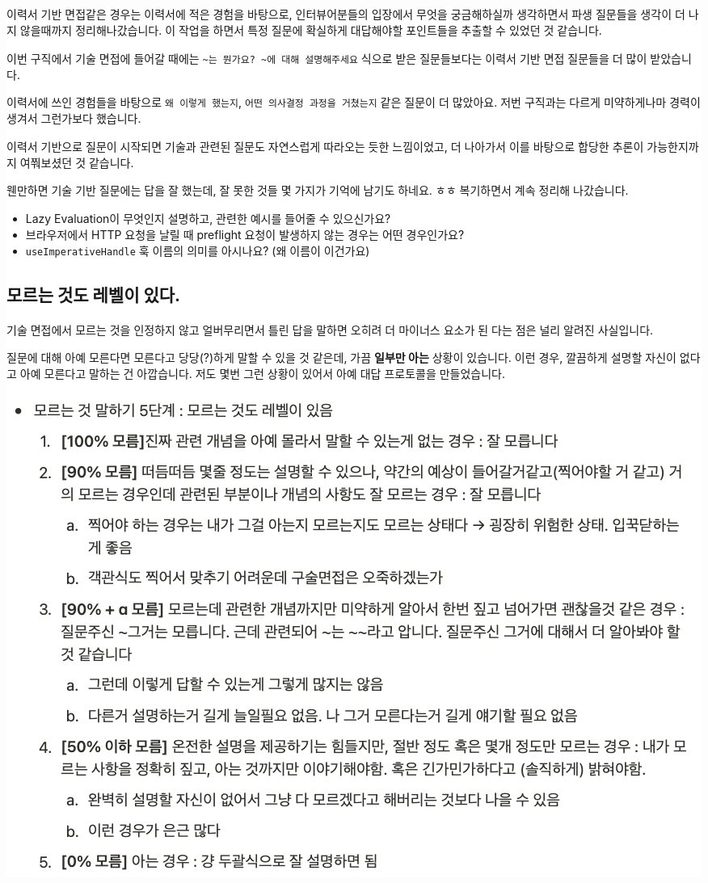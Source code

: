 
이력서 기반 면접같은 경우는 이력서에 적은 경험을 바탕으로, 인터뷰어분들의 입장에서 무엇을 궁금해하실까 생각하면서 파생 질문들을 생각이 더 나지 않을때까지 정리해나갔습니다. 이 작업을 하면서 특정 질문에 확실하게 대답해야할 포인트들을 추출할 수 있었던 것 같습니다.

이번 구직에서 기술 면접에 들어갈 때에는 `~는 뭔가요? ~에 대해 설명해주세요` 식으로 받은 질문들보다는 이력서 기반 면접 질문들을 더 많이 받았습니다.

이력서에 쓰인 경험들을 바탕으로 `왜 이렇게 했는지`, `어떤 의사결정 과정을 거쳤는지` 같은 질문이 더 많았아요. 저번 구직과는 다르게 미약하게나마 경력이 생겨서 그런가보다 했습니다.

이력서 기반으로 질문이 시작되면 기술과 관련된 질문도 자연스럽게 따라오는 듯한 느낌이었고, 더 나아가서 이를 바탕으로 합당한 추론이 가능한지까지 여쭤보셨던 것 같습니다.

웬만하면 기술 기반 질문에는 답을 잘 했는데, 잘 못한 것들 몇 가지가 기억에 남기도 하네요. ㅎㅎ 복기하면서 계속 정리해 나갔습니다.

- Lazy Evaluation이 무엇인지 설명하고, 관련한 예시를 들어줄 수 있으신가요?
- 브라우저에서 HTTP 요청을 날릴 때 preflight 요청이 발생하지 않는 경우는 어떤 경우인가요?
- `useImperativeHandle` 훅 이름의 의미를 아시나요? (왜 이름이 이건가요)

## 모르는 것도 레벨이 있다.

기술 면접에서 모르는 것을 인정하지 않고 얼버무리면서 틀린 답을 말하면 오히려 더 마이너스 요소가 된 다는 점은 널리 알려진 사실입니다.

질문에 대해 아예 모른다면 모른다고 당당(?)하게 말할 수 있을 것 같은데, 가끔 **일부만 아는** 상황이 있습니다. 이런 경우, 깔끔하게 설명할 자신이 없다고 아예 모른다고 말하는 건 아깝습니다. 저도 몇번 그런 상황이 있어서 아예 대답 프로토콜을 만들었습니다.

![모르겠습니다 프로토콜](./../uploads/job-searching-retrospect/idontknow.png)
